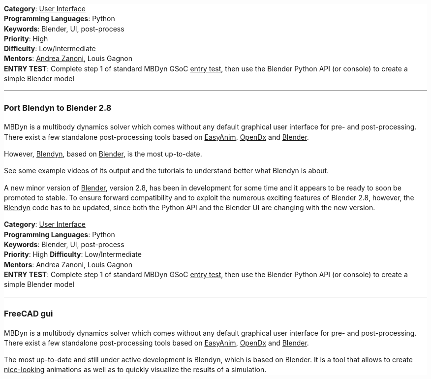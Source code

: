 **Category**: [User Interface](#user-interface)   
**Programming Languages**: Python    
**Keywords**: Blender, UI, post-process    
**Priority**: High    
**Difficulty**: Low/Intermediate    
**Mentors**: [Andrea Zanoni](@10260632), Louis Gagnon    
**ENTRY TEST**: Complete step 1 of standard MBDyn GSoC [entry test](https://gitlab.polimi.it/Pub/mbdyn/wikis/Google-Summer-of-Code/Entry-Test), then use the Blender Python API (or console) to create a simple Blender model

-------------------------------------------------------------------------------------------

### Port Blendyn to Blender 2.8
MBDyn is a multibody dynamics solver which comes without any default graphical user interface for pre- and post-processing. There exist a few standalone post-processing tools based on [EasyAnim](https://www.mbdyn.org/?Software_Download___EasyAnim), [OpenDx](http://www.opendx.org/) and [Blender](https://www.blender.org/).

However, [Blendyn](https://github.com/zanoni-mbdyn/blendyn), based on [Blender](https://www.blender.org/), is the most up-to-date.

See some example [videos](https://youtu.be/x5n0OgskIMc?list=PLTtFbiep140gc-f-x14ltv0N7YZNzvioF) of its output and the [tutorials](https://github.com/zanoni-mbdyn/blendyn/wiki/Tutorials) to understand better what Blendyn is about.

A new minor version of [Blender](https://www.blender.org/), version 2.8, has been in development for some time and it appears to be ready to 
soon be promoted to stable. To ensure forward compatibility and to exploit the numerous exciting features of Blender 2.8, however, the 
[Blendyn](https://github.com/zanoni-mbdyn/blendyn) code has to be updated, since both the Python API and the Blender UI are changing 
with the new version.

**Category**: [User Interface](#user-interface)   
**Programming Languages**: Python    
**Keywords**: Blender, UI, post-process    
**Priority**: High 
**Difficulty**: Low/Intermediate    
**Mentors**: [Andrea Zanoni](@10260632), Louis Gagnon    
**ENTRY TEST**: Complete step 1 of standard MBDyn GSoC [entry test](https://gitlab.polimi.it/Pub/mbdyn/wikis/Google-Summer-of-Code/Entry-Test), then use the Blender Python API (or console) to create a simple Blender model

-------------------------------------------------------------------------------------------

### FreeCAD gui
MBDyn is a multibody dynamics solver which comes without any default graphical user interface for pre- and post-processing. There exist a few standalone post-processing tools based on [EasyAnim](https://www.mbdyn.org/?Software_Download___EasyAnim), [OpenDx](http://www.opendx.org/) and [Blender](https://www.blender.org/).

The most up-to-date and still under active development is [Blendyn](https://github.com/zanoni-mbdyn/blendyn), which is based on Blender. It is a tool that allows to create [nice-looking](https://github.com/zanoni-mbdyn/blendyn/wiki/Tutorial-3-Full-PUMA-Main-Rotor) animations as well as to quickly visualize the results of a simulation.
